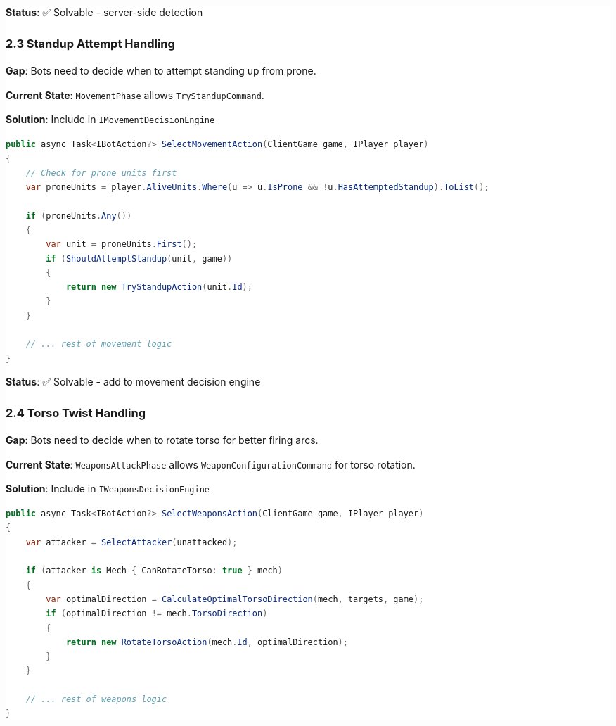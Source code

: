 **Status**: ✅ Solvable - server-side detection

### 2.3 Standup Attempt Handling

**Gap**: Bots need to decide when to attempt standing up from prone.

**Current State**: `MovementPhase` allows `TryStandupCommand`.

**Solution**: Include in `IMovementDecisionEngine`

```csharp
public async Task<IBotAction?> SelectMovementAction(ClientGame game, IPlayer player)
{
    // Check for prone units first
    var proneUnits = player.AliveUnits.Where(u => u.IsProne && !u.HasAttemptedStandup).ToList();
    
    if (proneUnits.Any())
    {
        var unit = proneUnits.First();
        if (ShouldAttemptStandup(unit, game))
        {
            return new TryStandupAction(unit.Id);
        }
    }
    
    // ... rest of movement logic
}
```

**Status**: ✅ Solvable - add to movement decision engine

### 2.4 Torso Twist Handling

**Gap**: Bots need to decide when to rotate torso for better firing arcs.

**Current State**: `WeaponsAttackPhase` allows `WeaponConfigurationCommand` for torso rotation.

**Solution**: Include in `IWeaponsDecisionEngine`

```csharp
public async Task<IBotAction?> SelectWeaponsAction(ClientGame game, IPlayer player)
{
    var attacker = SelectAttacker(unattacked);
    
    if (attacker is Mech { CanRotateTorso: true } mech)
    {
        var optimalDirection = CalculateOptimalTorsoDirection(mech, targets, game);
        if (optimalDirection != mech.TorsoDirection)
        {
            return new RotateTorsoAction(mech.Id, optimalDirection);
        }
    }
    
    // ... rest of weapons logic
}
```
